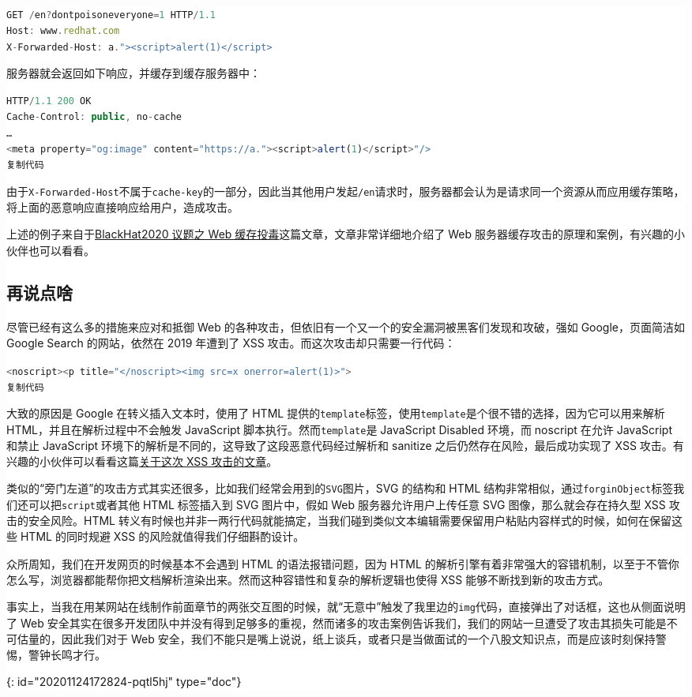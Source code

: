```javascript copyable
GET /en?dontpoisoneveryone=1 HTTP/1.1
Host: www.redhat.com
X-Forwarded-Host: a."><script>alert(1)</script>
```

服务器就会返回如下响应，并缓存到缓存服务器中：

```javascript copyable
HTTP/1.1 200 OK
Cache-Control: public, no-cache
…
<meta property="og:image" content="https://a."><script>alert(1)</script>"/>
复制代码
```

由于`X-Forwarded-Host`不属于`cache-key`的一部分，因此当其他用户发起`/en`请求时，服务器都会认为是请求同一个资源从而应用缓存策略，将上面的恶意响应直接响应给用户，造成攻击。

上述的例子来自于[BlackHat2020 议题之 Web 缓存投毒](https://www.anquanke.com/post/id/213597#h2-0)这篇文章，文章非常详细地介绍了 Web 服务器缓存攻击的原理和案例，有兴趣的小伙伴也可以看看。

## 再说点啥

尽管已经有这么多的措施来应对和抵御 Web 的各种攻击，但依旧有一个又一个的安全漏洞被黑客们发现和攻破，强如 Google，页面简洁如 Google Search 的网站，依然在 2019 年遭到了 XSS 攻击。而这次攻击却只需要一行代码：

```javascript copyable
<noscript><p title="</noscript><img src=x onerror=alert(1)>">
复制代码
```

大致的原因是 Google 在转义插入文本时，使用了 HTML 提供的`template`标签，使用`template`是个很不错的选择，因为它可以用来解析 HTML，并且在解析过程中不会触发 JavaScript 脚本执行。然而`template`是 JavaScript Disabled 环境，而 noscript 在允许 JavaScript 和禁止 JavaScript 环境下的解析是不同的，这导致了这段恶意代码经过解析和 sanitize 之后仍然存在风险，最后成功实现了 XSS 攻击。有兴趣的小伙伴可以看看这篇[关于这次 XSS 攻击的文章](https://www.anquanke.com/post/id/213422)。

类似的“旁门左道”的攻击方式其实还很多，比如我们经常会用到的`SVG`图片，SVG 的结构和 HTML 结构非常相似，通过`forginObject`标签我们还可以把`script`或者其他 HTML 标签插入到 SVG 图片中，假如 Web 服务器允许用户上传任意 SVG 图像，那么就会存在持久型 XSS 攻击的安全风险。HTML 转义有时候也并非一两行代码就能搞定，当我们碰到类似文本编辑需要保留用户粘贴内容样式的时候，如何在保留这些 HTML 的同时规避 XSS 的风险就值得我们仔细斟酌设计。

众所周知，我们在开发网页的时候基本不会遇到 HTML 的语法报错问题，因为 HTML 的解析引擎有着非常强大的容错机制，以至于不管你怎么写，浏览器都能帮你把文档解析渲染出来。然而这种容错性和复杂的解析逻辑也使得 XSS 能够不断找到新的攻击方式。

事实上，当我在用某网站在线制作前面章节的两张交互图的时候，就“无意中”触发了我里边的`img`代码，直接弹出了对话框，这也从侧面说明了 Web 安全其实在很多开发团队中并没有得到足够多的重视，然而诸多的攻击案例告诉我们，我们的网站一旦遭受了攻击其损失可能是不可估量的，因此我们对于 Web 安全，我们不能只是嘴上说说，纸上谈兵，或者只是当做面试的一个八股文知识点，而是应该时刻保持警惕，警钟长鸣才行。


{: id="20201124172824-pqtl5hj" type="doc"}
